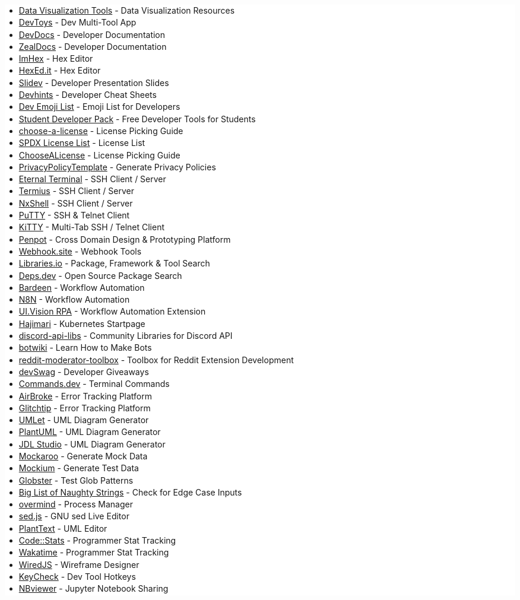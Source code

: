 * [Data Visualization Tools](https://www.reddit.com/r/FREEMEDIAHECKYEAH/wiki/storage/#wiki_data_visualization_tools) - Data Visualization Resources
* [DevToys](https://devtoys.app/) - Dev Multi-Tool App
* [DevDocs](https://devdocs.io/) - Developer Documentation
* [ZealDocs](https://zealdocs.org/) - Developer Documentation
* [ImHex](https://imhex.werwolv.net/) - Hex Editor
* [HexEd.it](https://hexed.it/) - Hex Editor
* [Slidev](https://sli.dev/) - Developer Presentation Slides
* [Devhints](https://devhints.io/) - Developer Cheat Sheets
* [Dev Emoji List](https://gist.github.com/oliveratgithub/0bf11a9aff0d6da7b46f1490f86a71eb) - Emoji List for Developers
* [Student Developer Pack](https://education.github.com/pack) - Free Developer Tools for Students
* [choose-a-license](https://writefreesoftware.org/learn/participate/choose-a-license/) - License Picking Guide
* [SPDX License List](https://spdx.org/licenses/) - License List
* [ChooseALicense](https://choosealicense.com/) - License Picking Guide
* [PrivacyPolicyTemplate](https://www.privacypolicytemplate.net/) - Generate Privacy Policies
* [Eternal Terminal](https://eternalterminal.dev/) - SSH Client / Server
* [Termius](https://termius.com/) - SSH Client / Server
* [NxShell](https://nxshell.github.io/) - SSH Client / Server
* [PuTTY](https://www.chiark.greenend.org.uk/~sgtatham/putty/) - SSH & Telnet Client
* [KiTTY](https://www.9bis.net/kitty/#!index.md) - Multi-Tab SSH / Telnet Client
* [Penpot](https://penpot.app/) - Cross Domain Design & Prototyping Platform
* [Webhook.site](https://webhook.site/) - Webhook Tools
* [Libraries.io](https://libraries.io/) - Package, Framework & Tool Search
* [Deps.dev](https://deps.dev/) - Open Source Package Search
* [Bardeen](https://www.bardeen.ai/) - Workflow Automation
* [N8N](https://n8n.io/) - Workflow Automation
* [UI.Vision RPA](https://ui.vision/) - Workflow Automation Extension
* [Hajimari](https://hajimari.io/) - Kubernetes Startpage
* [discord-api-libs](https://github.com/Apacheli/discord-api-libs) - Community Libraries for Discord API
* [botwiki](https://botwiki.org/) - Learn How to Make Bots
* [reddit-moderator-toolbox](https://github.com/toolbox-team/reddit-moderator-toolbox) - Toolbox for Reddit Extension Development
* [devSwag](https://devswag.io/) - Developer Giveaways
* [Commands.dev](https://www.commands.dev/) - Terminal Commands
* [AirBroke](https://airbroke.icorete.ch/) - Error Tracking Platform
* [Glitchtip](https://glitchtip.com) - Error Tracking Platform
* [UMLet](https://www.umlet.com/) - UML Diagram Generator
* [PlantUML](https://www.plantuml.com/) - UML Diagram Generator
* [JDL Studio](https://start.jhipster.tech/jdl-studio/) - UML Diagram Generator
* [Mockaroo](https://mockaroo.com/) - Generate Mock Data
* [Mockium](https://softwium.com/mockium/) - Generate Test Data
* [Globster](https://globster.xyz/) - Test Glob Patterns
* [Big List of Naughty Strings](https://github.com/minimaxir/big-list-of-naughty-strings) - Check for Edge Case Inputs
* [overmind](https://github.com/DarthSim/overmind) - Process Manager
* [sed.js](https://sed.js.org/) - GNU sed Live Editor
* [PlantText](https://www.planttext.com/) - UML Editor
* [Code::Stats](https://codestats.net/) - Programmer Stat Tracking
* [Wakatime](https://wakatime.com/) - Programmer Stat Tracking
* [WiredJS](https://wiredjs.github.io/designer/) - Wireframe Designer
* [KeyCheck](https://keycheck.dev/) - Dev Tool Hotkeys
* [NBviewer](https://nbviewer.org/) - Jupyter Notebook Sharing
